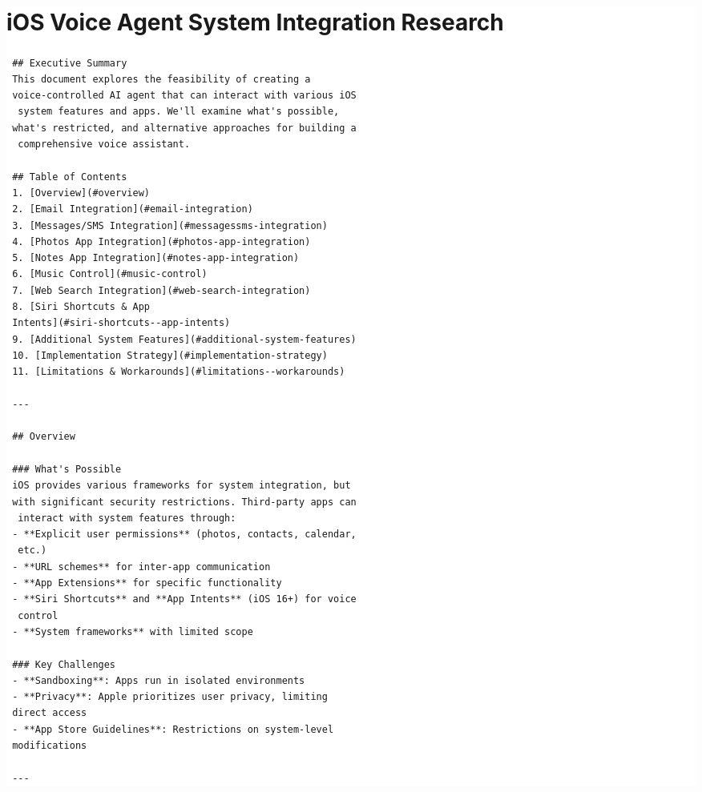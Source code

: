   # iOS Voice Agent System Integration Research

     ## Executive Summary
     This document explores the feasibility of creating a
     voice-controlled AI agent that can interact with various iOS
      system features and apps. We'll examine what's possible,
     what's restricted, and alternative approaches for building a
      comprehensive voice assistant.

     ## Table of Contents
     1. [Overview](#overview)
     2. [Email Integration](#email-integration)
     3. [Messages/SMS Integration](#messagessms-integration)
     4. [Photos App Integration](#photos-app-integration)
     5. [Notes App Integration](#notes-app-integration)
     6. [Music Control](#music-control)
     7. [Web Search Integration](#web-search-integration)
     8. [Siri Shortcuts & App 
     Intents](#siri-shortcuts--app-intents)
     9. [Additional System Features](#additional-system-features)
     10. [Implementation Strategy](#implementation-strategy)
     11. [Limitations & Workarounds](#limitations--workarounds)

     ---

     ## Overview

     ### What's Possible
     iOS provides various frameworks for system integration, but
     with significant security restrictions. Third-party apps can
      interact with system features through:
     - **Explicit user permissions** (photos, contacts, calendar,
      etc.)
     - **URL schemes** for inter-app communication
     - **App Extensions** for specific functionality
     - **Siri Shortcuts** and **App Intents** (iOS 16+) for voice
      control
     - **System frameworks** with limited scope

     ### Key Challenges
     - **Sandboxing**: Apps run in isolated environments
     - **Privacy**: Apple prioritizes user privacy, limiting
     direct access
     - **App Store Guidelines**: Restrictions on system-level
     modifications

     ---
